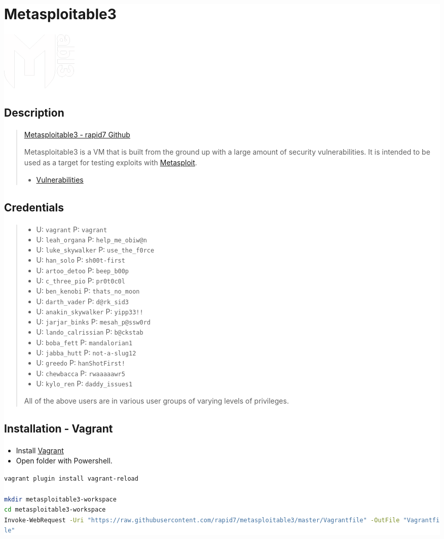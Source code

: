 # Metasploitable3

![](.gitbook/assets/metasploitable3.png)

## Description

> [Metasploitable3 - rapid7 Github](https://github.com/rapid7/metasploitable3)
>
> Metasploitable3 is a VM that is built from the ground up with a large amount of security vulnerabilities. It is intended to be used as a target for testing exploits with [Metasploit](https://github.com/rapid7/metasploit-framework).
>
> * [Vulnerabilities](https://github.com/rapid7/metasploitable3/wiki/Vulnerabilities)

## Credentials

> * U: `vagrant` P: `vagrant`
> * U: `leah_organa` P: `help_me_obiw@n`
> * U: `luke_skywalker` P: `use_the_f0rce`
> * U: `han_solo` P: `sh00t-first`
> * U: `artoo_detoo` P: `beep_b00p`
> * U: `c_three_pio` P: `pr0t0c0l`
> * U: `ben_kenobi` P: `thats_no_moon`
> * U: `darth_vader` P: `d@rk_sid3`
> * U: `anakin_skywalker` P: `yipp33!!`
> * U: `jarjar_binks` P: `mesah_p@ssw0rd`
> * U: `lando_calrissian` P: `b@ckstab`
> * U: `boba_fett` P: `mandalorian1`
> * U: `jabba_hutt` P: `not-a-slug12`
> * U: `greedo` P: `hanShotFirst!`
> * U: `chewbacca` P: `rwaaaaawr5`
> * U: `kylo_ren` P: `daddy_issues1`
>
> All of the above users are in various user groups of varying levels of privileges.

## Installation - Vagrant

* Install [Vagrant](../../windows-notes/tools/vagrant\_win.md)
* Open folder with Powershell.

```bash
vagrant plugin install vagrant-reload

mkdir metasploitable3-workspace
cd metasploitable3-workspace
Invoke-WebRequest -Uri "https://raw.githubusercontent.com/rapid7/metasploitable3/master/Vagrantfile" -OutFile "Vagrantfile"
```
